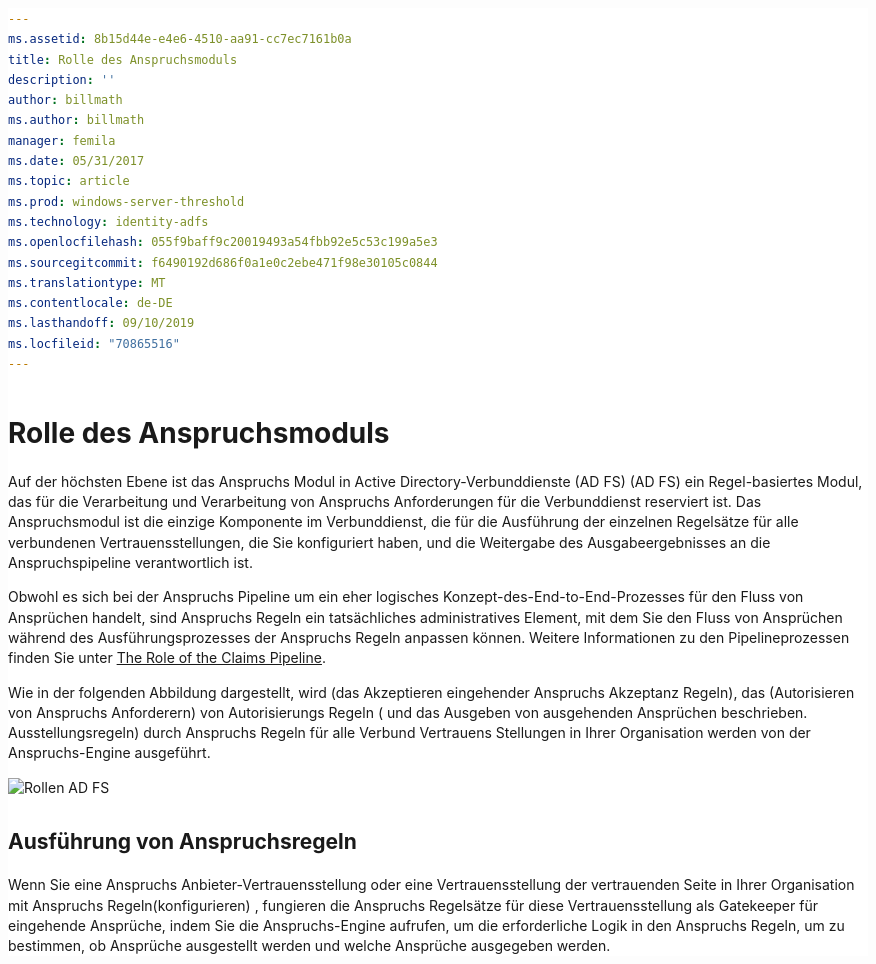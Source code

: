 ```yaml
---
ms.assetid: 8b15d44e-e4e6-4510-aa91-cc7ec7161b0a
title: Rolle des Anspruchsmoduls
description: ''
author: billmath
ms.author: billmath
manager: femila
ms.date: 05/31/2017
ms.topic: article
ms.prod: windows-server-threshold
ms.technology: identity-adfs
ms.openlocfilehash: 055f9baff9c20019493a54fbb92e5c53c199a5e3
ms.sourcegitcommit: f6490192d686f0a1e0c2ebe471f98e30105c0844
ms.translationtype: MT
ms.contentlocale: de-DE
ms.lasthandoff: 09/10/2019
ms.locfileid: "70865516"
---
```

# <a name="the-role-of-the-claims-engine"></a>Rolle des Anspruchsmoduls
Auf der höchsten Ebene ist das Anspruchs Modul in Active Directory-Verbunddienste (AD FS) \(AD FS\) ein Regel\-basiertes Modul, das für die Verarbeitung und Verarbeitung von Anspruchs Anforderungen für die Verbunddienst reserviert ist. Das Anspruchsmodul ist die einzige Komponente im Verbunddienst, die für die Ausführung der einzelnen Regelsätze für alle verbundenen Vertrauensstellungen, die Sie konfiguriert haben, und die Weitergabe des Ausgabeergebnisses an die Anspruchspipeline verantwortlich ist.  
  
Obwohl es sich bei der Anspruchs Pipeline um ein eher logisches Konzept\-des\-End-to-End-Prozesses für den Fluss von Ansprüchen handelt, sind Anspruchs Regeln ein tatsächliches administratives Element, mit dem Sie den Fluss von Ansprüchen während des Ausführungsprozesses der Anspruchs Regeln anpassen können. Weitere Informationen zu den Pipelineprozessen finden Sie unter [The Role of the Claims Pipeline](The-Role-of-the-Claims-Pipeline.md).  
  
Wie in der folgenden Abbildung dargestellt, wird \(das Akzeptieren eingehender Anspruchs Akzeptanz Regeln\), das \(Autorisieren von Anspruchs Anforderern\) von Autorisierungs Regeln \( und das Ausgeben von ausgehenden Ansprüchen beschrieben. Ausstellungsregeln\) durch Anspruchs Regeln für alle Verbund Vertrauens Stellungen in Ihrer Organisation werden von der Anspruchs-Engine ausgeführt.  
  
![Rollen AD FS](media/adfs2_enginepipeline.gif)  
  
## <a name="claim-rules-execution-process"></a>Ausführung von Anspruchsregeln  
Wenn Sie eine Anspruchs Anbieter-Vertrauensstellung oder eine Vertrauensstellung der vertrauenden Seite in Ihrer Organisation mit Anspruchs Regeln\(konfigurieren\) , fungieren die Anspruchs Regelsätze für diese Vertrauensstellung als Gatekeeper für eingehende Ansprüche, indem Sie die Anspruchs-Engine aufrufen, um die erforderliche Logik in den Anspruchs Regeln, um zu bestimmen, ob Ansprüche ausgestellt werden und welche Ansprüche ausgegeben werden.  
  